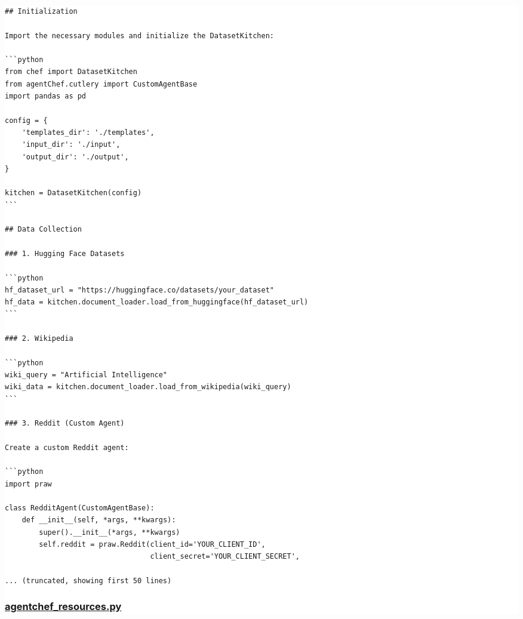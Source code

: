     ## Initialization
    
    Import the necessary modules and initialize the DatasetKitchen:
    
    ```python
    from chef import DatasetKitchen
    from agentChef.cutlery import CustomAgentBase
    import pandas as pd
    
    config = {
        'templates_dir': './templates',
        'input_dir': './input',
        'output_dir': './output',
    }
    
    kitchen = DatasetKitchen(config)
    ```
    
    ## Data Collection
    
    ### 1. Hugging Face Datasets
    
    ```python
    hf_dataset_url = "https://huggingface.co/datasets/your_dataset"
    hf_data = kitchen.document_loader.load_from_huggingface(hf_dataset_url)
    ```
    
    ### 2. Wikipedia
    
    ```python
    wiki_query = "Artificial Intelligence"
    wiki_data = kitchen.document_loader.load_from_wikipedia(wiki_query)
    ```
    
    ### 3. Reddit (Custom Agent)
    
    Create a custom Reddit agent:
    
    ```python
    import praw
    
    class RedditAgent(CustomAgentBase):
        def __init__(self, *args, **kwargs):
            super().__init__(*args, **kwargs)
            self.reddit = praw.Reddit(client_id='YOUR_CLIENT_ID',
                                      client_secret='YOUR_CLIENT_SECRET',
    
    ... (truncated, showing first 50 lines)
    



### [agentchef_resources.py](file://D:\CodingGit_StorageHDD\Ollama_Custom_Mods\nextjs\cee_cee_mystery\quantum-nexus\groqy\backend\app\agentchef_resources.py)

